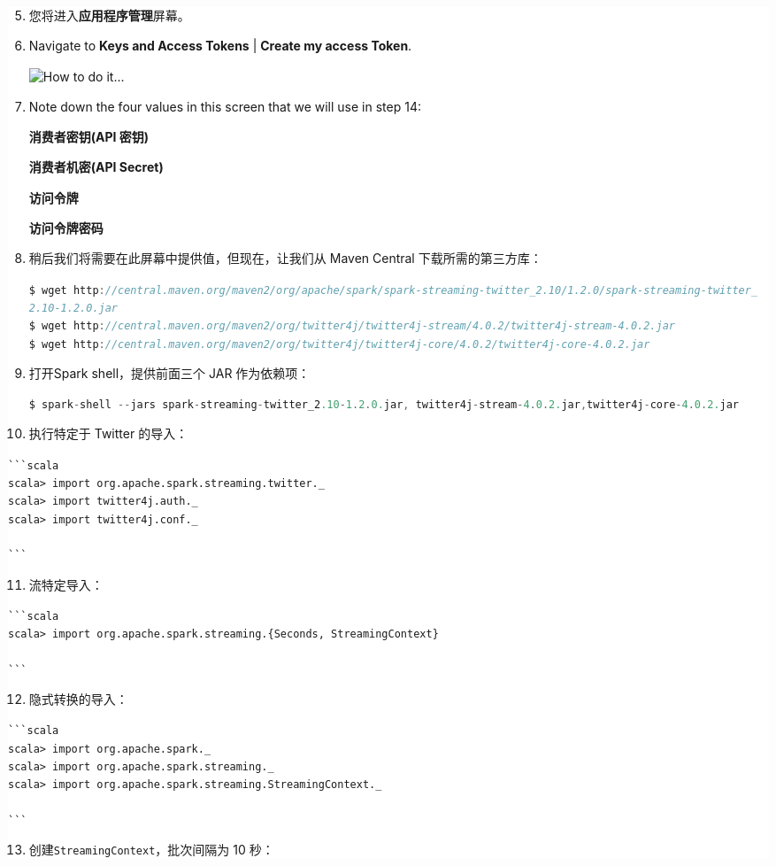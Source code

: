 5.  您将进入**应用程序管理**屏幕。
6.  Navigate to **Keys and Access Tokens** | **Create my access Token**.

    ![How to do it...](graphics/3056_05_04.jpg)

7.  Note down the four values in this screen that we will use in step 14:

    **消费者密钥(API 密钥)**

    **消费者机密(API Secret)**

    **访问令牌**

    **访问令牌密码**

8.  稍后我们将需要在此屏幕中提供值，但现在，让我们从 Maven Central 下载所需的第三方库：

    ```scala
    $ wget http://central.maven.org/maven2/org/apache/spark/spark-streaming-twitter_2.10/1.2.0/spark-streaming-twitter_2.10-1.2.0.jar
    $ wget http://central.maven.org/maven2/org/twitter4j/twitter4j-stream/4.0.2/twitter4j-stream-4.0.2.jar
    $ wget http://central.maven.org/maven2/org/twitter4j/twitter4j-core/4.0.2/twitter4j-core-4.0.2.jar

    ```

9.  打开Spark shell，提供前面三个 JAR 作为依赖项：

    ```scala
    $ spark-shell --jars spark-streaming-twitter_2.10-1.2.0.jar, twitter4j-stream-4.0.2.jar,twitter4j-core-4.0.2.jar

    ```

10.  执行特定于 Twitter 的导入：

    ```scala
    scala> import org.apache.spark.streaming.twitter._
    scala> import twitter4j.auth._
    scala> import twitter4j.conf._

    ```

11.  流特定导入：

    ```scala
    scala> import org.apache.spark.streaming.{Seconds, StreamingContext}

    ```

12.  隐式转换的导入：

    ```scala
    scala> import org.apache.spark._
    scala> import org.apache.spark.streaming._
    scala> import org.apache.spark.streaming.StreamingContext._

    ```

13.  创建`StreamingContext`，批次间隔为 10 秒：
